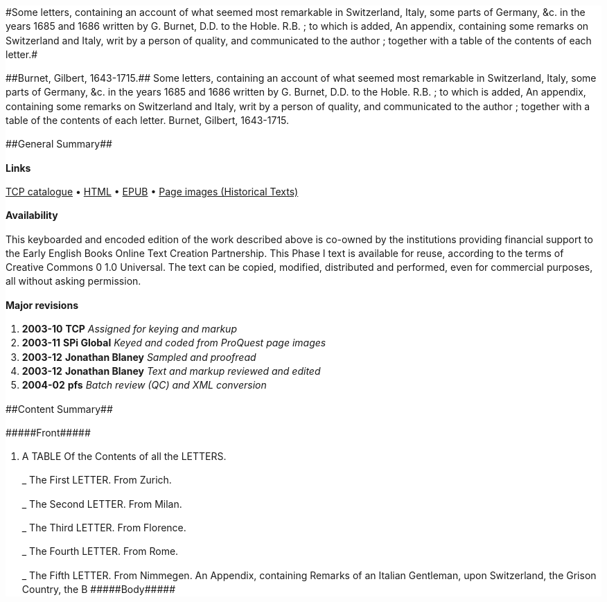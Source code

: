 #Some letters, containing an account of what seemed most remarkable in Switzerland, Italy, some parts of Germany, &c. in the years 1685 and 1686 written by G. Burnet, D.D. to the Hoble. R.B. ; to which is added, An appendix, containing some remarks on Switzerland and Italy, writ by a person of quality, and communicated to the author ; together with a table of the contents of each letter.#

##Burnet, Gilbert, 1643-1715.##
Some letters, containing an account of what seemed most remarkable in Switzerland, Italy, some parts of Germany, &c. in the years 1685 and 1686 written by G. Burnet, D.D. to the Hoble. R.B. ; to which is added, An appendix, containing some remarks on Switzerland and Italy, writ by a person of quality, and communicated to the author ; together with a table of the contents of each letter.
Burnet, Gilbert, 1643-1715.

##General Summary##

**Links**

[TCP catalogue](http://www.ota.ox.ac.uk/tcp/)  • 
[HTML](http://tei.it.ox.ac.uk/tcp/Texts-HTML/free/A30/A30463.html)  • 
[EPUB](http://tei.it.ox.ac.uk/tcp/Texts-EPUB/free/A30/A30463.epub) • 
[Page images (Historical Texts)](https://data.historicaltexts.jisc.ac.uk/view?pubId=eebo-12683151e&pageId=eebo-12683151e-65702-1)

**Availability**

This keyboarded and encoded edition of the
	       work described above is co-owned by the institutions
	       providing financial support to the Early English Books
	       Online Text Creation Partnership. This Phase I text is
	       available for reuse, according to the terms of Creative
	       Commons 0 1.0 Universal. The text can be copied,
	       modified, distributed and performed, even for
	       commercial purposes, all without asking permission.

**Major revisions**

1. __2003-10__ __TCP__ *Assigned for keying and markup*
1. __2003-11__ __SPi Global__ *Keyed and coded from ProQuest page images*
1. __2003-12__ __Jonathan Blaney__ *Sampled and proofread*
1. __2003-12__ __Jonathan Blaney__ *Text and markup reviewed and edited*
1. __2004-02__ __pfs__ *Batch review (QC) and XML conversion*

##Content Summary##

#####Front#####

1. A TABLE Of the Contents of all the LETTERS.

    _ The First LETTER. From Zurich.

    _ The Second LETTER. From Milan.

    _ The Third LETTER. From Florence.

    _ The Fourth LETTER. From Rome.

    _ The Fifth LETTER. From Nimmegen.
An Appendix, containing Remarks of an Italian Gentleman, upon Switzerland, the Grison Country, the B
#####Body#####
